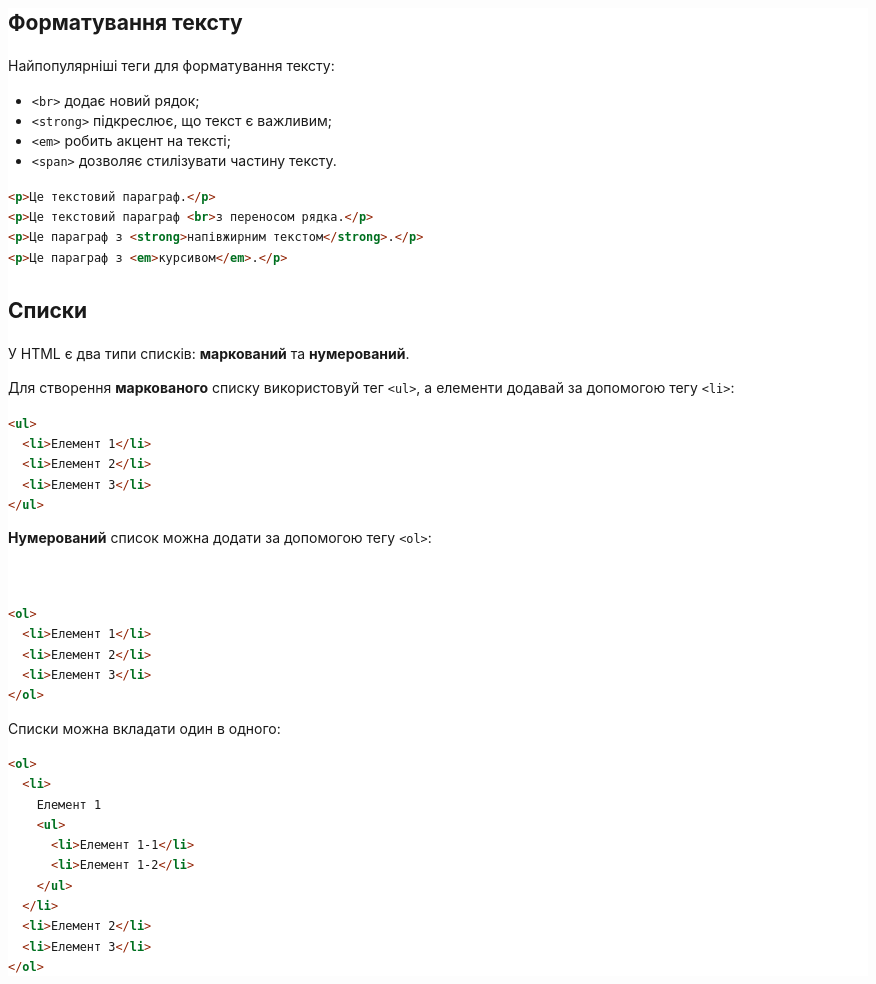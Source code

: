 ## Форматування тексту

Найпопулярніші теги для форматування тексту:

- `<br>` додає новий рядок;
- `<strong>` підкреслює, що текст є важливим;
- `<em>` робить акцент на тексті;
- `<span>` дозволяє стилізувати частину тексту.

```html
<p>Це текстовий параграф.</p>
<p>Це текстовий параграф <br>з переносом рядка.</p>
<p>Це параграф з <strong>напівжирним текстом</strong>.</p>
<p>Це параграф з <em>курсивом</em>.</p>
```

## Списки

У HTML є два типи списків: **маркований** та **нумерований**.

Для створення **маркованого** списку використовуй тег `<ul>`, а елементи додавай за допомогою тегу `<li>`:

```html
<ul>
  <li>Елемент 1</li>
  <li>Елемент 2</li>
  <li>Елемент 3</li>
</ul>
```

**Нумерований** список можна додати за допомогою тегу `<ol>`:

```html


<ol>
  <li>Елемент 1</li>
  <li>Елемент 2</li>
  <li>Елемент 3</li>
</ol>
```

Списки можна вкладати один в одного:

```html
<ol>
  <li>
    Елемент 1
    <ul>
      <li>Елемент 1-1</li>
      <li>Елемент 1-2</li>
    </ul>
  </li>
  <li>Елемент 2</li>
  <li>Елемент 3</li>
</ol>
```

